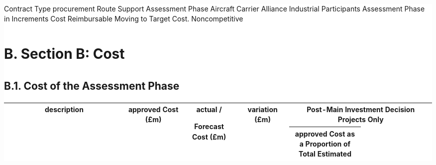 <td>
Contract Type
</Td>
<td>procurement Route</Td>
</Tr>
<tr>
<td>
Support Assessment Phase
</Td>
<td>
Aircraft Carrier Alliance Industrial Participants
</Td>
<td>
Assessment Phase in Increments
</Td>
<td>
Cost Reimbursable Moving to Target Cost.
</Td>
<td>
Noncompetitive
</Td>
</Tr>
</Tbody>
</Table>

# B. Section B: Cost

## B.1. Cost of the Assessment Phase

<table>
<colgroup>
<col Style="Width: 27%" />
<col Style="Width: 13%" />
<col Style="Width: 12%" />
<col Style="Width: 12%" />
<col Style="Width: 16%" />
<col Style="Width: 16%" />
</Colgroup>
<thead>
<tr>
<th Rowspan="2">description</Th>
<th Rowspan="2">approved Cost (£m)</Th>
<th Rowspan="2">actual /

Forecast Cost (£m)
</Th>
<th Rowspan="2">variation (£m)</Th>
<th Colspan="2">
Post-Main Investment Decision Projects Only
</Th>
</Tr>
<tr>
<th>approved Cost as a Proportion of Total Estimated
